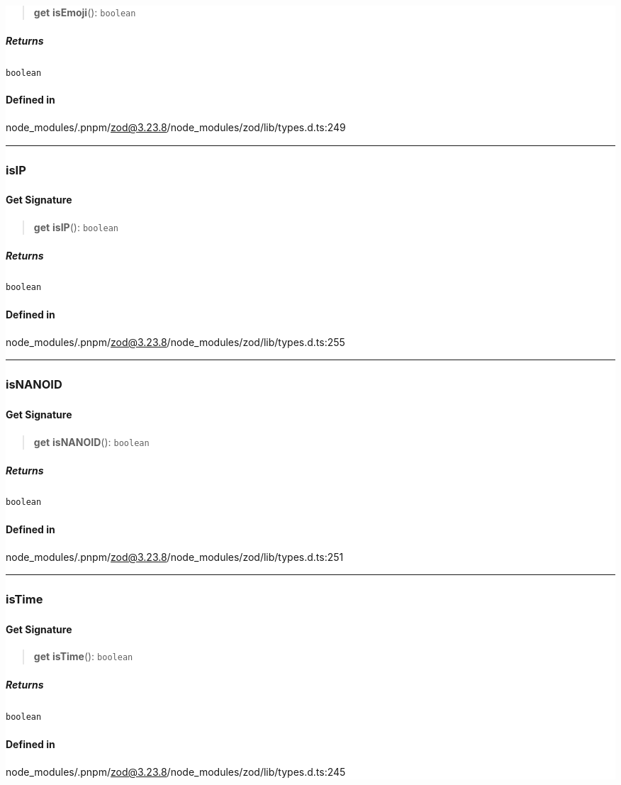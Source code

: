 > **get** **isEmoji**(): `boolean`

##### Returns

`boolean`

#### Defined in

node\_modules/.pnpm/zod@3.23.8/node\_modules/zod/lib/types.d.ts:249

***

### isIP

#### Get Signature

> **get** **isIP**(): `boolean`

##### Returns

`boolean`

#### Defined in

node\_modules/.pnpm/zod@3.23.8/node\_modules/zod/lib/types.d.ts:255

***

### isNANOID

#### Get Signature

> **get** **isNANOID**(): `boolean`

##### Returns

`boolean`

#### Defined in

node\_modules/.pnpm/zod@3.23.8/node\_modules/zod/lib/types.d.ts:251

***

### isTime

#### Get Signature

> **get** **isTime**(): `boolean`

##### Returns

`boolean`

#### Defined in

node\_modules/.pnpm/zod@3.23.8/node\_modules/zod/lib/types.d.ts:245
